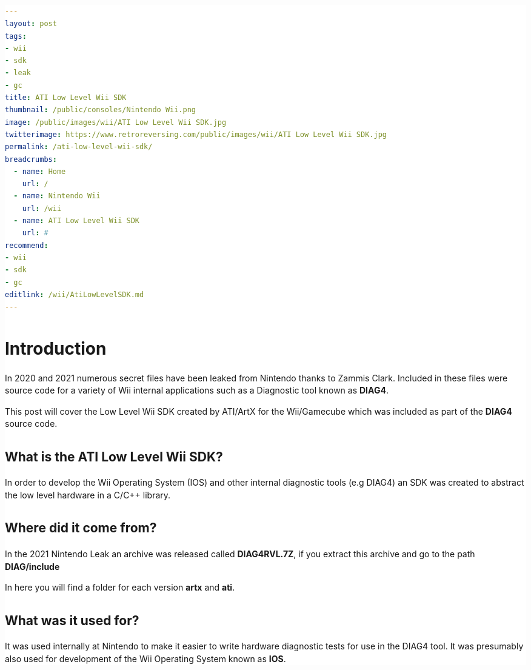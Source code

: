 ```yaml
---
layout: post
tags: 
- wii
- sdk
- leak
- gc
title: ATI Low Level Wii SDK
thumbnail: /public/consoles/Nintendo Wii.png
image: /public/images/wii/ATI Low Level Wii SDK.jpg
twitterimage: https://www.retroreversing.com/public/images/wii/ATI Low Level Wii SDK.jpg
permalink: /ati-low-level-wii-sdk/
breadcrumbs:
  - name: Home
    url: /
  - name: Nintendo Wii
    url: /wii
  - name: ATI Low Level Wii SDK
    url: #
recommend: 
- wii
- sdk
- gc
editlink: /wii/AtiLowLevelSDK.md
---
```


# Introduction
In 2020 and 2021 numerous secret files have been leaked from Nintendo thanks to Zammis Clark. Included in these files were source code for a variety of Wii internal applications such as a Diagnostic tool known as **DIAG4**. 

This post will cover the Low Level Wii SDK created by ATI/ArtX for the Wii/Gamecube which was included as part of the **DIAG4** source code.

## What is the ATI Low Level Wii SDK?
In order to develop the Wii Operating System (IOS) and other internal diagnostic tools (e.g DIAG4) an SDK was created to abstract the low level hardware in a C/C++ library.

## Where did it come from?
In the 2021 Nintendo Leak an archive was released called **DIAG4RVL.7Z**, if you extract this archive and go to the path **DIAG/include**

In here you will find a folder for each version **artx** and **ati**.

## What was it used for?
It was used internally at Nintendo to make it easier to write hardware diagnostic tests for use in the DIAG4 tool. It was presumably also used for development of the Wii Operating System known as **IOS**.
